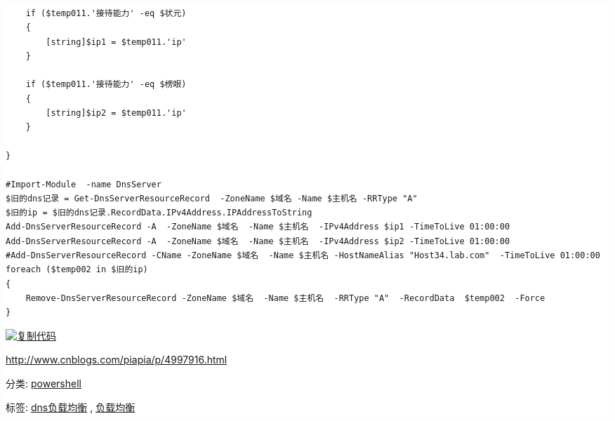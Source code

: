```
    if ($temp011.'接待能力' -eq $状元)
    {
        [string]$ip1 = $temp011.'ip'
    }

    if ($temp011.'接待能力' -eq $榜眼)
    {
        [string]$ip2 = $temp011.'ip'
    }

}

#Import-Module  -name DnsServer
$旧的dns记录 = Get-DnsServerResourceRecord  -ZoneName $域名 -Name $主机名 -RRType "A"
$旧的ip = $旧的dns记录.RecordData.IPv4Address.IPAddressToString
Add-DnsServerResourceRecord -A  -ZoneName $域名  -Name $主机名  -IPv4Address $ip1 -TimeToLive 01:00:00
Add-DnsServerResourceRecord -A  -ZoneName $域名  -Name $主机名  -IPv4Address $ip2 -TimeToLive 01:00:00
#Add-DnsServerResourceRecord -CName -ZoneName $域名  -Name $主机名 -HostNameAlias "Host34.lab.com"  -TimeToLive 01:00:00
foreach ($temp002 in $旧的ip)
{
    Remove-DnsServerResourceRecord -ZoneName $域名  -Name $主机名  -RRType "A"  -RecordData  $temp002  -Force
}
```

[![复制代码](https://assets.cnblogs.com/images/copycode.gif)]()

http://www.cnblogs.com/piapia/p/4997916.html

分类: [powershell](https://www.cnblogs.com/piapia/category/420584.html)

标签: [dns负载均衡](https://www.cnblogs.com/piapia/tag/dns%E8%B4%9F%E8%BD%BD%E5%9D%87%E8%A1%A1/) , [负载均衡](https://www.cnblogs.com/piapia/tag/%E8%B4%9F%E8%BD%BD%E5%9D%87%E8%A1%A1/)



